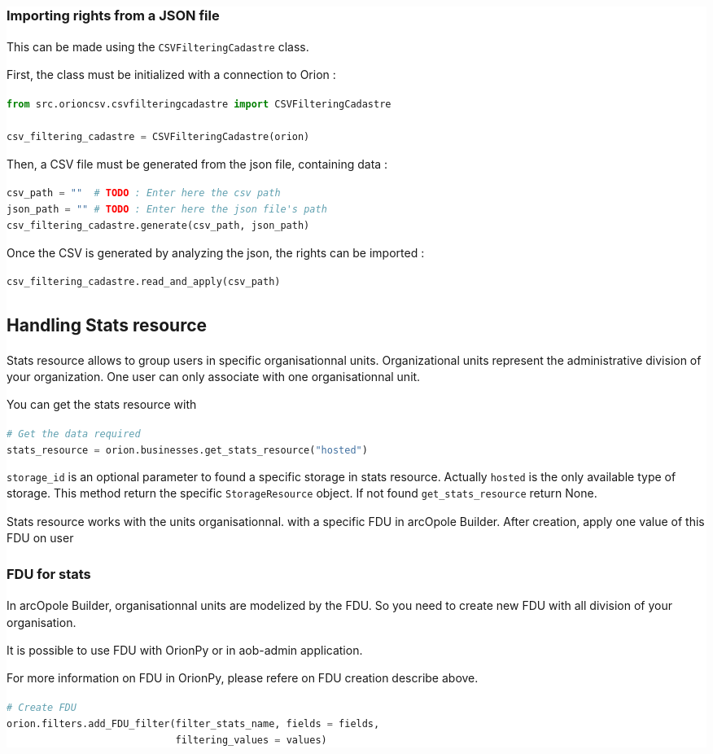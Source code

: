 ### Importing rights from a JSON file

This can be made using the `CSVFilteringCadastre` class.

First, the class must be initialized with a connection to Orion :

```python
from src.orioncsv.csvfilteringcadastre import CSVFilteringCadastre

csv_filtering_cadastre = CSVFilteringCadastre(orion)
```

Then, a CSV file must be generated from the json file, containing data :

```python
csv_path = ""  # TODO : Enter here the csv path
json_path = "" # TODO : Enter here the json file's path
csv_filtering_cadastre.generate(csv_path, json_path)
```

Once the CSV is generated by analyzing the json, the rights can be imported :

```python
csv_filtering_cadastre.read_and_apply(csv_path)
```


## Handling Stats resource

Stats resource allows to group users in specific organisationnal units. Organizational units represent the administrative division of your organization. One user can only associate with one organisationnal unit. 

You can get the stats resource with
```python
# Get the data required
stats_resource = orion.businesses.get_stats_resource("hosted")
```

`storage_id` is an optional parameter to found a specific storage in stats resource. Actually `hosted` is the only available type of storage. 
This method return the specific `StorageResource` object. If not found `get_stats_resource` return None.

Stats resource works with the units organisationnal.  with a specific FDU in arcOpole Builder. After creation, apply one value of this FDU on user

### FDU for stats

In arcOpole Builder, organisationnal units are modelized by the FDU. So you need to create new FDU with all division of your organisation. 

It is possible to use FDU with OrionPy or in aob-admin application.

For more information on FDU in OrionPy, please refere on FDU creation describe above.

```python
# Create FDU
orion.filters.add_FDU_filter(filter_stats_name, fields = fields,
                             filtering_values = values)
```
